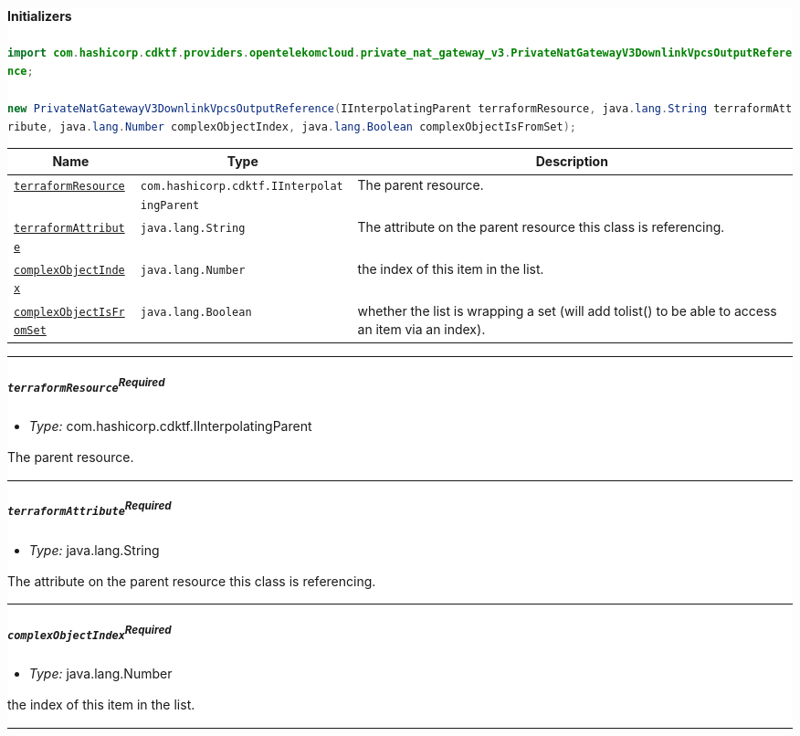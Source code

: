 #### Initializers <a name="Initializers" id="@cdktf/provider-opentelekomcloud.privateNatGatewayV3.PrivateNatGatewayV3DownlinkVpcsOutputReference.Initializer"></a>

```java
import com.hashicorp.cdktf.providers.opentelekomcloud.private_nat_gateway_v3.PrivateNatGatewayV3DownlinkVpcsOutputReference;

new PrivateNatGatewayV3DownlinkVpcsOutputReference(IInterpolatingParent terraformResource, java.lang.String terraformAttribute, java.lang.Number complexObjectIndex, java.lang.Boolean complexObjectIsFromSet);
```

| **Name** | **Type** | **Description** |
| --- | --- | --- |
| <code><a href="#@cdktf/provider-opentelekomcloud.privateNatGatewayV3.PrivateNatGatewayV3DownlinkVpcsOutputReference.Initializer.parameter.terraformResource">terraformResource</a></code> | <code>com.hashicorp.cdktf.IInterpolatingParent</code> | The parent resource. |
| <code><a href="#@cdktf/provider-opentelekomcloud.privateNatGatewayV3.PrivateNatGatewayV3DownlinkVpcsOutputReference.Initializer.parameter.terraformAttribute">terraformAttribute</a></code> | <code>java.lang.String</code> | The attribute on the parent resource this class is referencing. |
| <code><a href="#@cdktf/provider-opentelekomcloud.privateNatGatewayV3.PrivateNatGatewayV3DownlinkVpcsOutputReference.Initializer.parameter.complexObjectIndex">complexObjectIndex</a></code> | <code>java.lang.Number</code> | the index of this item in the list. |
| <code><a href="#@cdktf/provider-opentelekomcloud.privateNatGatewayV3.PrivateNatGatewayV3DownlinkVpcsOutputReference.Initializer.parameter.complexObjectIsFromSet">complexObjectIsFromSet</a></code> | <code>java.lang.Boolean</code> | whether the list is wrapping a set (will add tolist() to be able to access an item via an index). |

---

##### `terraformResource`<sup>Required</sup> <a name="terraformResource" id="@cdktf/provider-opentelekomcloud.privateNatGatewayV3.PrivateNatGatewayV3DownlinkVpcsOutputReference.Initializer.parameter.terraformResource"></a>

- *Type:* com.hashicorp.cdktf.IInterpolatingParent

The parent resource.

---

##### `terraformAttribute`<sup>Required</sup> <a name="terraformAttribute" id="@cdktf/provider-opentelekomcloud.privateNatGatewayV3.PrivateNatGatewayV3DownlinkVpcsOutputReference.Initializer.parameter.terraformAttribute"></a>

- *Type:* java.lang.String

The attribute on the parent resource this class is referencing.

---

##### `complexObjectIndex`<sup>Required</sup> <a name="complexObjectIndex" id="@cdktf/provider-opentelekomcloud.privateNatGatewayV3.PrivateNatGatewayV3DownlinkVpcsOutputReference.Initializer.parameter.complexObjectIndex"></a>

- *Type:* java.lang.Number

the index of this item in the list.

---

